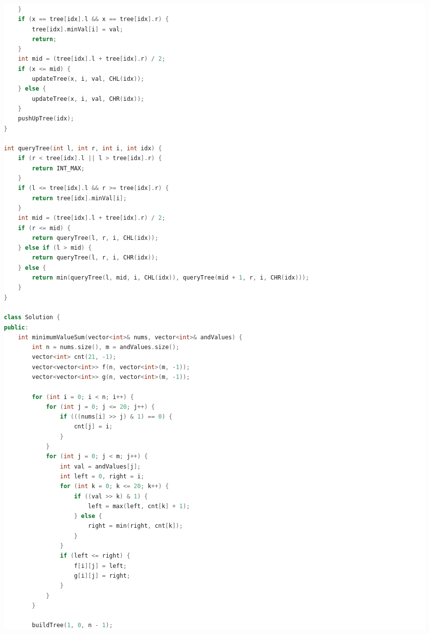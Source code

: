 ```C++
    }
    if (x == tree[idx].l && x == tree[idx].r) {
        tree[idx].minVal[i] = val;
        return;
    }
    int mid = (tree[idx].l + tree[idx].r) / 2;
    if (x <= mid) {
        updateTree(x, i, val, CHL(idx));
    } else {
        updateTree(x, i, val, CHR(idx));
    }
    pushUpTree(idx);
}

int queryTree(int l, int r, int i, int idx) {
    if (r < tree[idx].l || l > tree[idx].r) {
        return INT_MAX;
    }
    if (l <= tree[idx].l && r >= tree[idx].r) {
        return tree[idx].minVal[i];
    }
    int mid = (tree[idx].l + tree[idx].r) / 2;
    if (r <= mid) {
        return queryTree(l, r, i, CHL(idx));
    } else if (l > mid) {
        return queryTree(l, r, i, CHR(idx));
    } else {
        return min(queryTree(l, mid, i, CHL(idx)), queryTree(mid + 1, r, i, CHR(idx)));
    }
}

class Solution {
public:
    int minimumValueSum(vector<int>& nums, vector<int>& andValues) {
        int n = nums.size(), m = andValues.size();
        vector<int> cnt(21, -1);
        vector<vector<int>> f(n, vector<int>(m, -1));
        vector<vector<int>> g(n, vector<int>(m, -1));
        
        for (int i = 0; i < n; i++) {
            for (int j = 0; j <= 20; j++) {
                if (((nums[i] >> j) & 1) == 0) {
                    cnt[j] = i;
                }
            }
            for (int j = 0; j < m; j++) {
                int val = andValues[j];
                int left = 0, right = i;
                for (int k = 0; k <= 20; k++) {
                    if ((val >> k) & 1) {
                        left = max(left, cnt[k] + 1);
                    } else {
                        right = min(right, cnt[k]);
                    }
                }
                if (left <= right) {
                    f[i][j] = left;
                    g[i][j] = right;
                }
            }
        }

        buildTree(1, 0, n - 1);
```